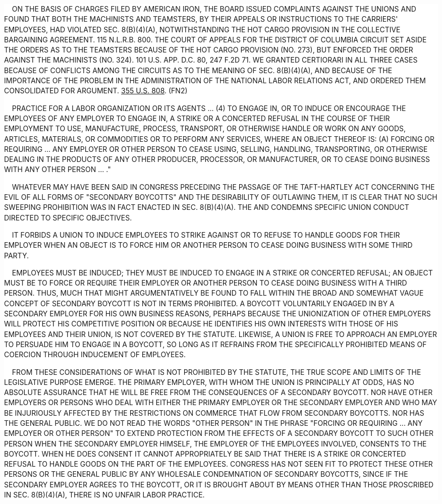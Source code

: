     ON THE BASIS OF CHARGES FILED BY AMERICAN IRON, THE BOARD ISSUED COMPLAINTS AGAINST THE UNIONS AND FOUND THAT BOTH THE MACHINISTS AND TEAMSTERS, BY THEIR APPEALS OR INSTRUCTIONS TO THE CARRIERS' EMPLOYEES, HAD VIOLATED SEC. 8(B)(4)(A), NOTWITHSTANDING THE HOT CARGO PROVISION IN THE COLLECTIVE BARGAINING AGREEMENT.  115 N.L.R.B. 800.  THE COURT OF APPEALS FOR THE DISTRICT OF COLUMBIA CIRCUIT SET ASIDE THE ORDERS AS TO THE TEAMSTERS BECAUSE OF THE HOT CARGO PROVISION (NO. 273), BUT ENFORCED THE ORDER AGAINST THE MACHINISTS (NO. 324).  101 U.S. APP. D.C. 80, 247 F.2D 71.  WE GRANTED CERTIORARI IN ALL THREE CASES BECAUSE OF CONFLICTS AMONG THE CIRCUITS AS TO THE MEANING OF SEC. 8(B)(4)(A), AND BECAUSE OF THE IMPORTANCE OF THE PROBLEM IN THE ADMINISTRATION OF THE NATIONAL LABOR RELATIONS ACT, AND ORDERED THEM CONSOLIDATED FOR ARGUMENT.  [355 U.S. 808][/us/courts/scotus/usReporter/355/808].  (FN2)

    PRACTICE FOR A LABOR ORGANIZATION OR ITS AGENTS  ...  (4) TO ENGAGE IN, OR TO INDUCE OR ENCOURAGE THE EMPLOYEES OF ANY EMPLOYER TO ENGAGE IN, A STRIKE OR A CONCERTED REFUSAL IN THE COURSE OF THEIR EMPLOYMENT TO USE, MANUFACTURE, PROCESS, TRANSPORT, OR OTHERWISE HANDLE OR WORK ON ANY GOODS, ARTICLES, MATERIALS, OR COMMODITIES OR TO PERFORM ANY SERVICES, WHERE AN OBJECT THEREOF IS:  (A) FORCING OR REQUIRING  ...  ANY EMPLOYER OR OTHER PERSON TO CEASE USING, SELLING, HANDLING, TRANSPORTING, OR OTHERWISE DEALING IN THE PRODUCTS OF ANY OTHER PRODUCER, PROCESSOR, OR MANUFACTURER, OR TO CEASE DOING BUSINESS WITH ANY OTHER PERSON ...  ."

    WHATEVER MAY HAVE BEEN SAID IN CONGRESS PRECEDING THE PASSAGE OF THE TAFT-HARTLEY ACT CONCERNING THE EVIL OF ALL FORMS OF "SECONDARY BOYCOTTS" AND THE DESIRABILITY OF OUTLAWING THEM, IT IS CLEAR THAT NO SUCH SWEEPING PROHIBITION WAS IN FACT ENACTED IN SEC. 8(B)(4)(A).  THE AND CONDEMNS SPECIFIC UNION CONDUCT DIRECTED TO SPECIFIC OBJECTIVES.

    IT FORBIDS A UNION TO INDUCE EMPLOYEES TO STRIKE AGAINST OR TO REFUSE TO HANDLE GOODS FOR THEIR EMPLOYER WHEN AN OBJECT IS TO FORCE HIM OR ANOTHER PERSON TO CEASE DOING BUSINESS WITH SOME THIRD PARTY.

    EMPLOYEES MUST BE INDUCED; THEY MUST BE INDUCED TO ENGAGE IN A STRIKE OR CONCERTED REFUSAL; AN OBJECT MUST BE TO FORCE OR REQUIRE THEIR EMPLOYER OR ANOTHER PERSON TO CEASE DOING BUSINESS WITH A THIRD PERSON.  THUS, MUCH THAT MIGHT ARGUMENTATIVELY BE FOUND TO FALL WITHIN THE BROAD AND SOMEWHAT VAGUE CONCEPT OF SECONDARY BOYCOTT IS NOT IN TERMS PROHIBITED.  A BOYCOTT VOLUNTARILY ENGAGED IN BY A SECONDARY EMPLOYER FOR HIS OWN BUSINESS REASONS, PERHAPS BECAUSE THE UNIONIZATION OF OTHER EMPLOYERS WILL PROTECT HIS COMPETITIVE POSITION OR BECAUSE HE IDENTIFIES HIS OWN INTERESTS WITH THOSE OF HIS EMPLOYEES AND THEIR UNION, IS NOT COVERED BY THE STATUTE.  LIKEWISE, A UNION IS FREE TO APPROACH AN EMPLOYER TO PERSUADE HIM TO ENGAGE IN A BOYCOTT, SO LONG AS IT REFRAINS FROM THE SPECIFICALLY PROHIBITED MEANS OF COERCION THROUGH INDUCEMENT OF EMPLOYEES.

    FROM THESE CONSIDERATIONS OF WHAT IS NOT PROHIBITED BY THE STATUTE, THE TRUE SCOPE AND LIMITS OF THE LEGISLATIVE PURPOSE EMERGE.  THE PRIMARY EMPLOYER, WITH WHOM THE UNION IS PRINCIPALLY AT ODDS, HAS NO ABSOLUTE ASSURANCE THAT HE WILL BE FREE FROM THE CONSEQUENCES OF A SECONDARY BOYCOTT.  NOR HAVE OTHER EMPLOYERS OR PERSONS WHO DEAL WITH EITHER THE PRIMARY EMPLOYER OR THE SECONDARY EMPLOYER AND WHO MAY BE INJURIOUSLY AFFECTED BY THE RESTRICTIONS ON COMMERCE THAT FLOW FROM SECONDARY BOYCOTTS.  NOR HAS THE GENERAL PUBLIC.  WE DO NOT READ THE WORDS "OTHER PERSON" IN THE PHRASE "FORCING OR REQUIRING  ...  ANY EMPLOYER OR OTHER PERSON" TO EXTEND PROTECTION FROM THE EFFECTS OF A SECONDARY BOYCOTT TO SUCH OTHER PERSON WHEN THE SECONDARY EMPLOYER HIMSELF, THE EMPLOYER OF THE EMPLOYEES INVOLVED, CONSENTS TO THE BOYCOTT.  WHEN HE DOES CONSENT IT CANNOT APPROPRIATELY BE SAID THAT THERE IS A STRIKE OR CONCERTED REFUSAL TO HANDLE GOODS ON THE PART OF THE EMPLOYEES.  CONGRESS HAS NOT SEEN FIT TO PROTECT THESE OTHER PERSONS OR THE GENERAL PUBLIC BY ANY WHOLESALE CONDEMNATION OF SECONDARY BOYCOTTS, SINCE IF THE SECONDARY EMPLOYER AGREES TO THE BOYCOTT, OR IT IS BROUGHT ABOUT BY MEANS OTHER THAN THOSE PROSCRIBED IN SEC. 8(B)(4)(A), THERE IS NO UNFAIR LABOR PRACTICE.


[/us/courts/scotus/usReporter/357/93]: https://publicdocs.github.io/go/links?ns=uslm-x&ref=%2Fus%2Fcourts%2Fscotus%2FusReporter%2F357%2F93
[/us/stat/61/136]: https://publicdocs.github.io/go/links?ns=uslm&ref=%2Fus%2Fstat%2F61%2F136
[/us/usc/t29/s158]: https://publicdocs.github.io/go/links?ns=uslm&ref=%2Fus%2Fusc%2Ft29%2Fs158
[/us/courts/scotus/usReporter/355/808]: https://publicdocs.github.io/go/links?ns=uslm-x&ref=%2Fus%2Fcourts%2Fscotus%2FusReporter%2F355%2F808
[/us/courts/scotus/usReporter/355/808]: https://publicdocs.github.io/go/links?ns=uslm-x&ref=%2Fus%2Fcourts%2Fscotus%2FusReporter%2F355%2F808
[/us/stat/24/379]: https://publicdocs.github.io/go/links?ns=uslm&ref=%2Fus%2Fstat%2F24%2F379
[/us/stat/49/543]: https://publicdocs.github.io/go/links?ns=uslm&ref=%2Fus%2Fstat%2F49%2F543
[/us/courts/scotus/usReporter/309/350]: https://publicdocs.github.io/go/links?ns=uslm-x&ref=%2Fus%2Fcourts%2Fscotus%2FusReporter%2F309%2F350
[/us/stat/24/379]: https://publicdocs.github.io/go/links?ns=uslm&ref=%2Fus%2Fstat%2F24%2F379
[/us/stat/49/543]: https://publicdocs.github.io/go/links?ns=uslm&ref=%2Fus%2Fstat%2F49%2F543
[/us/stat/49/558]: https://publicdocs.github.io/go/links?ns=uslm&ref=%2Fus%2Fstat%2F49%2F558
[/us/usc/t49/s316]: https://publicdocs.github.io/go/links?ns=uslm&ref=%2Fus%2Fusc%2Ft49%2Fs316
[/us/courts/scotus/usReporter/316/31]: https://publicdocs.github.io/go/links?ns=uslm-x&ref=%2Fus%2Fcourts%2Fscotus%2FusReporter%2F316%2F31
[/us/courts/scotus/usReporter/347/128]: https://publicdocs.github.io/go/links?ns=uslm-x&ref=%2Fus%2Fcourts%2Fscotus%2FusReporter%2F347%2F128
[/us/courts/scotus/usReporter/345/629]: https://publicdocs.github.io/go/links?ns=uslm-x&ref=%2Fus%2Fcourts%2Fscotus%2FusReporter%2F345%2F629
[/us/stat/61/136]: https://publicdocs.github.io/go/links?ns=uslm&ref=%2Fus%2Fstat%2F61%2F136
[/us/usc/t29/s158]: https://publicdocs.github.io/go/links?ns=uslm&ref=%2Fus%2Fusc%2Ft29%2Fs158
[/us/courts/scotus/usReporter/310/469]: https://publicdocs.github.io/go/links?ns=uslm-x&ref=%2Fus%2Fcourts%2Fscotus%2FusReporter%2F310%2F469